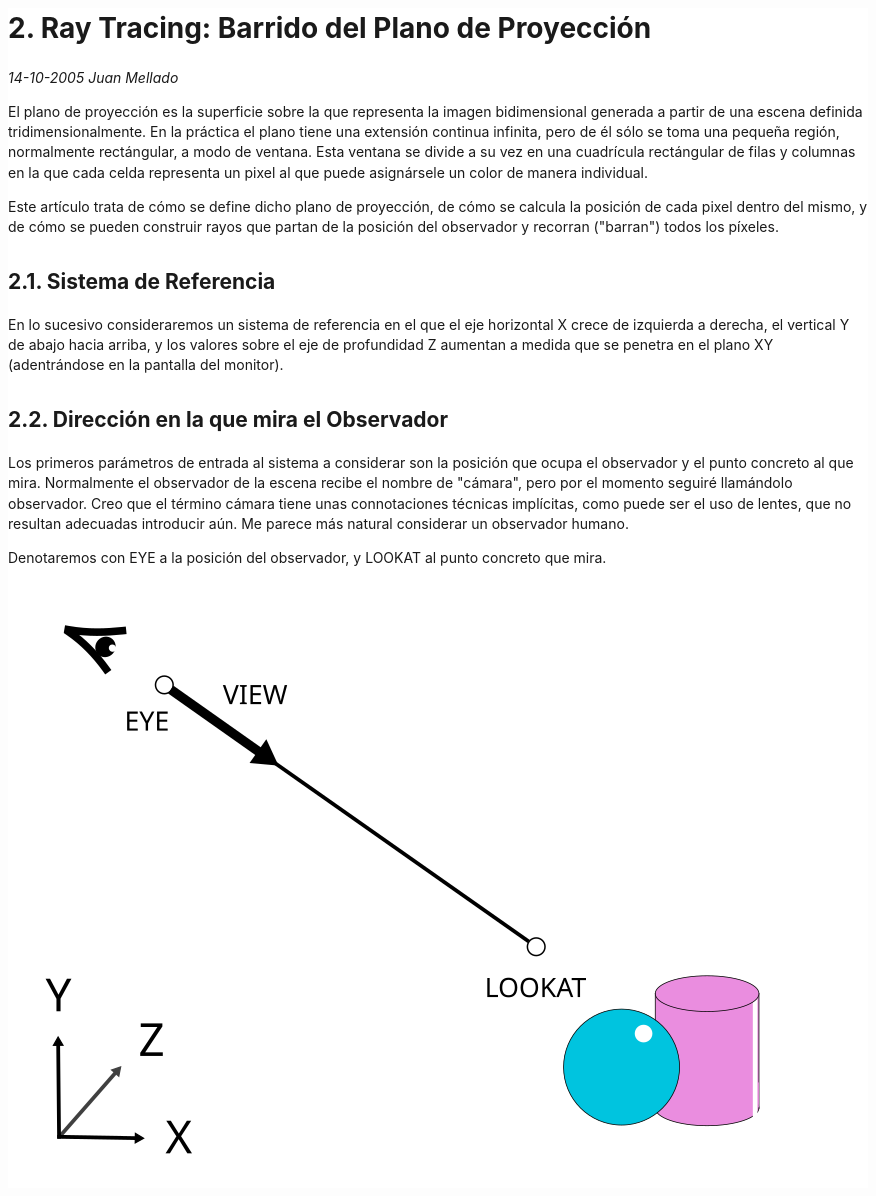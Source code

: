 # 2. Ray Tracing: Barrido del Plano de Proyección

_14-10-2005_ _Juan Mellado_

El plano de proyección es la superficie sobre la que representa la imagen bidimensional generada a partir de una escena definida tridimensionalmente. En la práctica el plano tiene una extensión continua infinita, pero de él sólo se toma una pequeña región, normalmente rectángular, a modo de ventana. Esta ventana se divide a su vez en una cuadrícula rectángular de filas y columnas en la que cada celda representa un pixel al que puede asignársele un color de manera individual.

Este artículo trata de cómo se define dicho plano de proyección, de cómo se calcula la posición de cada pixel dentro del mismo, y de cómo se pueden construir rayos que partan de la posición del observador y recorran ("barran") todos los píxeles.

## 2.1. Sistema de Referencia

En lo sucesivo consideraremos un sistema de referencia en el que el eje horizontal X crece de izquierda a derecha, el vertical Y de abajo hacia arriba, y los valores sobre el eje de profundidad Z aumentan a medida que se penetra en el plano XY (adentrándose en la pantalla del monitor).

## 2.2. Dirección en la que mira el Observador

Los primeros parámetros de entrada al sistema a considerar son la posición que ocupa el observador y el punto concreto al que mira. Normalmente el observador de la escena recibe el nombre de "cámara", pero por el momento seguiré llamándolo observador. Creo que el término cámara tiene unas connotaciones técnicas implícitas, como puede ser el uso de lentes, que no resultan adecuadas introducir aún. Me parece más natural considerar un observador humano.

Denotaremos con $\text{EYE}$ a la posición del observador, y $\text{LOOKAT}$ al punto concreto que mira.

![Sistema de Referencia](img/02-barrido-plano-proyeccion-01.svg "Sistema de Referencia")
